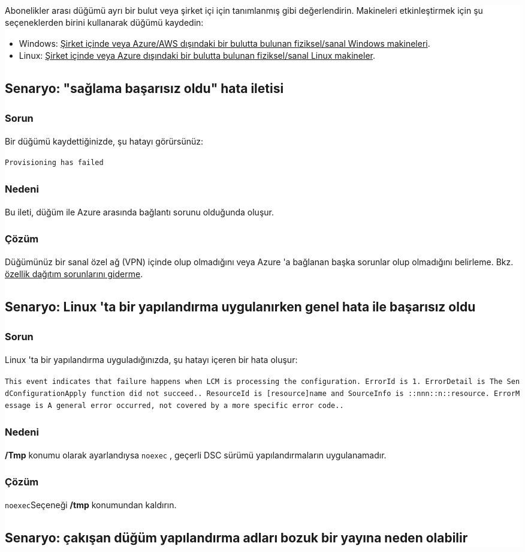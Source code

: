 Abonelikler arası düğümü ayrı bir bulut veya şirket içi için tanımlanmış gibi değerlendirin. Makineleri etkinleştirmek için şu seçeneklerden birini kullanarak düğümü kaydedin:

* Windows: [Şirket içinde veya Azure/AWS dışındaki bir bulutta bulunan fiziksel/sanal Windows makineleri](../automation-dsc-onboarding.md#enable-physicalvirtual-windows-machines).
* Linux: [Şirket içinde veya Azure dışındaki bir bulutta bulunan fiziksel/sanal Linux makineler](../automation-dsc-onboarding.md#enable-physicalvirtual-linux-machines).

## <a name="scenario-provisioning-has-failed-error-message"></a><a name="agent-has-a-problem"></a>Senaryo: "sağlama başarısız oldu" hata iletisi

### <a name="issue"></a>Sorun

Bir düğümü kaydettiğinizde, şu hatayı görürsünüz:

```error
Provisioning has failed
```

### <a name="cause"></a>Nedeni

Bu ileti, düğüm ile Azure arasında bağlantı sorunu olduğunda oluşur.

### <a name="resolution"></a>Çözüm

Düğümünüz bir sanal özel ağ (VPN) içinde olup olmadığını veya Azure 'a bağlanan başka sorunlar olup olmadığını belirleme. Bkz. [özellik dağıtım sorunlarını giderme](onboarding.md).

## <a name="scenario-failure-with-a-general-error-when-applying-a-configuration-in-linux"></a><a name="failure-linux-temp-noexec"></a>Senaryo: Linux 'ta bir yapılandırma uygulanırken genel hata ile başarısız oldu

### <a name="issue"></a>Sorun

Linux 'ta bir yapılandırma uyguladığınızda, şu hatayı içeren bir hata oluşur:

```error
This event indicates that failure happens when LCM is processing the configuration. ErrorId is 1. ErrorDetail is The SendConfigurationApply function did not succeed.. ResourceId is [resource]name and SourceInfo is ::nnn::n::resource. ErrorMessage is A general error occurred, not covered by a more specific error code..
```

### <a name="cause"></a>Nedeni

**/Tmp** konumu olarak ayarlandıysa `noexec` , geçerli DSC sürümü yapılandırmaların uygulanamadır.

### <a name="resolution"></a>Çözüm

`noexec`Seçeneği **/tmp** konumundan kaldırın.

## <a name="scenario-node-configuration-names-that-overlap-can-result-in-a-bad-release"></a><a name="compilation-node-name-overlap"></a>Senaryo: çakışan düğüm yapılandırma adları bozuk bir yayına neden olabilir
